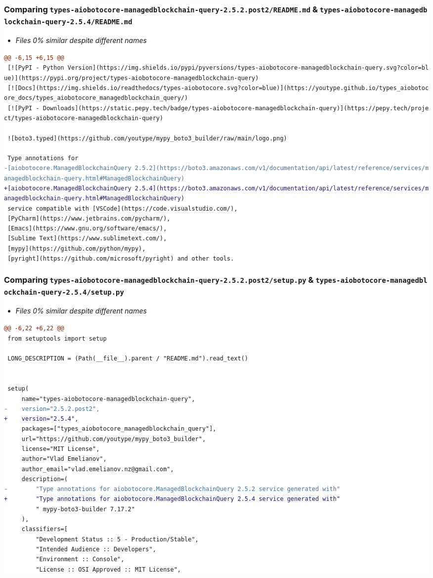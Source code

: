 ```diff
```

### Comparing `types-aiobotocore-managedblockchain-query-2.5.2.post2/README.md` & `types-aiobotocore-managedblockchain-query-2.5.4/README.md`

 * *Files 0% similar despite different names*

```diff
@@ -6,15 +6,15 @@
 [![PyPI - Python Version](https://img.shields.io/pypi/pyversions/types-aiobotocore-managedblockchain-query.svg?color=blue)](https://pypi.org/project/types-aiobotocore-managedblockchain-query)
 [![Docs](https://img.shields.io/readthedocs/types-aiobotocore.svg?color=blue)](https://youtype.github.io/types_aiobotocore_docs/types_aiobotocore_managedblockchain_query/)
 [![PyPI - Downloads](https://static.pepy.tech/badge/types-aiobotocore-managedblockchain-query)](https://pepy.tech/project/types-aiobotocore-managedblockchain-query)
 
 ![boto3.typed](https://github.com/youtype/mypy_boto3_builder/raw/main/logo.png)
 
 Type annotations for
-[aiobotocore.ManagedBlockchainQuery 2.5.2](https://boto3.amazonaws.com/v1/documentation/api/latest/reference/services/managedblockchain-query.html#ManagedBlockchainQuery)
+[aiobotocore.ManagedBlockchainQuery 2.5.4](https://boto3.amazonaws.com/v1/documentation/api/latest/reference/services/managedblockchain-query.html#ManagedBlockchainQuery)
 service compatible with [VSCode](https://code.visualstudio.com/),
 [PyCharm](https://www.jetbrains.com/pycharm/),
 [Emacs](https://www.gnu.org/software/emacs/),
 [Sublime Text](https://www.sublimetext.com/),
 [mypy](https://github.com/python/mypy),
 [pyright](https://github.com/microsoft/pyright) and other tools.
```

### Comparing `types-aiobotocore-managedblockchain-query-2.5.2.post2/setup.py` & `types-aiobotocore-managedblockchain-query-2.5.4/setup.py`

 * *Files 0% similar despite different names*

```diff
@@ -6,22 +6,22 @@
 from setuptools import setup
 
 LONG_DESCRIPTION = (Path(__file__).parent / "README.md").read_text()
 
 
 setup(
     name="types-aiobotocore-managedblockchain-query",
-    version="2.5.2.post2",
+    version="2.5.4",
     packages=["types_aiobotocore_managedblockchain_query"],
     url="https://github.com/youtype/mypy_boto3_builder",
     license="MIT License",
     author="Vlad Emelianov",
     author_email="vlad.emelianov.nz@gmail.com",
     description=(
-        "Type annotations for aiobotocore.ManagedBlockchainQuery 2.5.2 service generated with"
+        "Type annotations for aiobotocore.ManagedBlockchainQuery 2.5.4 service generated with"
         " mypy-boto3-builder 7.17.2"
     ),
     classifiers=[
         "Development Status :: 5 - Production/Stable",
         "Intended Audience :: Developers",
         "Environment :: Console",
         "License :: OSI Approved :: MIT License",
```